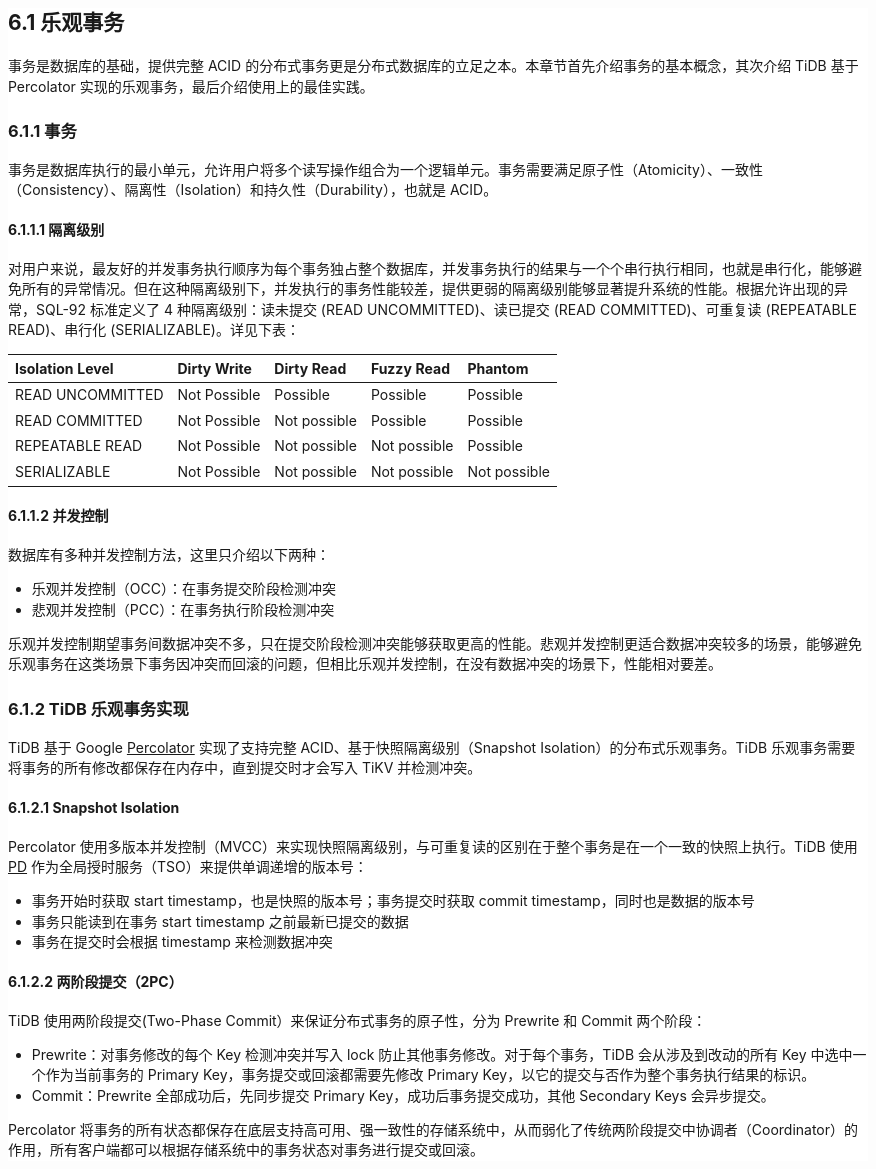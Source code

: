 ## 6.1 乐观事务
事务是数据库的基础，提供完整 ACID 的分布式事务更是分布式数据库的立足之本。本章节首先介绍事务的基本概念，其次介绍 TiDB 基于 Percolator 实现的乐观事务，最后介绍使用上的最佳实践。

### 6.1.1 事务
事务是数据库执行的最小单元，允许用户将多个读写操作组合为一个逻辑单元。事务需要满足原子性（Atomicity）、一致性（Consistency）、隔离性（Isolation）和持久性（Durability），也就是 ACID。

#### 6.1.1.1 隔离级别
对用户来说，最友好的并发事务执行顺序为每个事务独占整个数据库，并发事务执行的结果与一个个串行执行相同，也就是串行化，能够避免所有的异常情况。但在这种隔离级别下，并发执行的事务性能较差，提供更弱的隔离级别能够显著提升系统的性能。根据允许出现的异常，SQL-92 标准定义了 4 种隔离级别：读未提交 (READ UNCOMMITTED)、读已提交 (READ COMMITTED)、可重复读 (REPEATABLE READ)、串行化 (SERIALIZABLE)。详见下表：

| Isolation Level   | Dirty Write   | Dirty Read   | Fuzzy Read   | Phantom   |
|:----|:----|:----|:----|:----|
| READ UNCOMMITTED   | Not Possible   | Possible   | Possible   | Possible   |
| READ COMMITTED   | Not Possible   | Not possible   | Possible   | Possible   |
| REPEATABLE READ   | Not Possible   | Not possible   | Not possible   | Possible   |
| SERIALIZABLE   | Not Possible   | Not possible   | Not possible   | Not possible   |

#### 6.1.1.2 并发控制
数据库有多种并发控制方法，这里只介绍以下两种：

* 乐观并发控制（OCC）：在事务提交阶段检测冲突
* 悲观并发控制（PCC）：在事务执行阶段检测冲突

乐观并发控制期望事务间数据冲突不多，只在提交阶段检测冲突能够获取更高的性能。悲观并发控制更适合数据冲突较多的场景，能够避免乐观事务在这类场景下事务因冲突而回滚的问题，但相比乐观并发控制，在没有数据冲突的场景下，性能相对要差。

### 6.1.2 TiDB 乐观事务实现
TiDB 基于 Google [Percolator](https://storage.googleapis.com/pub-tools-public-publication-data/pdf/36726.pdf) 实现了支持完整 ACID、基于快照隔离级别（Snapshot Isolation）的分布式乐观事务。TiDB 乐观事务需要将事务的所有修改都保存在内存中，直到提交时才会写入 TiKV 并检测冲突。

#### 6.1.2.1 Snapshot Isolation
Percolator 使用多版本并发控制（MVCC）来实现快照隔离级别，与可重复读的区别在于整个事务是在一个一致的快照上执行。TiDB 使用 [PD](https://github.com/pingcap/pd) 作为全局授时服务（TSO）来提供单调递增的版本号：

* 事务开始时获取 start timestamp，也是快照的版本号；事务提交时获取 commit timestamp，同时也是数据的版本号
* 事务只能读到在事务 start timestamp 之前最新已提交的数据
* 事务在提交时会根据 timestamp 来检测数据冲突

#### 6.1.2.2 两阶段提交（2PC）
TiDB 使用两阶段提交(Two-Phase Commit）来保证分布式事务的原子性，分为 Prewrite 和 Commit 两个阶段：

* Prewrite：对事务修改的每个 Key 检测冲突并写入 lock 防止其他事务修改。对于每个事务，TiDB 会从涉及到改动的所有 Key 中选中一个作为当前事务的 Primary Key，事务提交或回滚都需要先修改 Primary Key，以它的提交与否作为整个事务执行结果的标识。
* Commit：Prewrite 全部成功后，先同步提交 Primary Key，成功后事务提交成功，其他 Secondary Keys 会异步提交。

Percolator 将事务的所有状态都保存在底层支持高可用、强一致性的存储系统中，从而弱化了传统两阶段提交中协调者（Coordinator）的作用，所有客户端都可以根据存储系统中的事务状态对事务进行提交或回滚。
